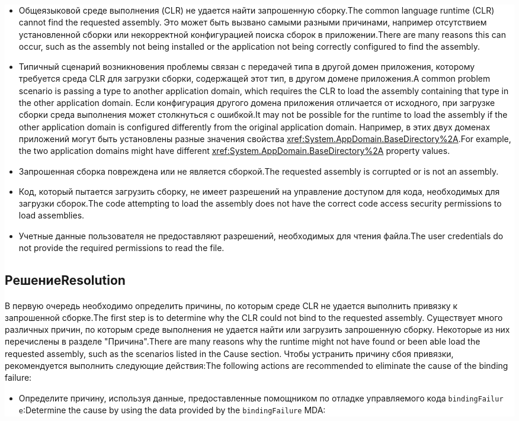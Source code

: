 -   <span data-ttu-id="ddd66-110">Общеязыковой среде выполнения (CLR) не удается найти запрошенную сборку.</span><span class="sxs-lookup"><span data-stu-id="ddd66-110">The common language runtime (CLR) cannot find the requested assembly.</span></span> <span data-ttu-id="ddd66-111">Это может быть вызвано самыми разными причинами, например отсутствием установленной сборки или некорректной конфигурацией поиска сборок в приложении.</span><span class="sxs-lookup"><span data-stu-id="ddd66-111">There are many reasons this can occur, such as the assembly not being installed or the application not being correctly configured to find the assembly.</span></span>  
  
-   <span data-ttu-id="ddd66-112">Типичный сценарий возникновения проблемы связан с передачей типа в другой домен приложения, которому требуется среда CLR для загрузки сборки, содержащей этот тип, в другом домене приложения.</span><span class="sxs-lookup"><span data-stu-id="ddd66-112">A common problem scenario is passing a type to another application domain, which requires the CLR to load the assembly containing that type in the other application domain.</span></span> <span data-ttu-id="ddd66-113">Если конфигурация другого домена приложения отличается от исходного, при загрузке сборки среда выполнения может столкнуться с ошибкой.</span><span class="sxs-lookup"><span data-stu-id="ddd66-113">It may not be possible for the runtime to load the assembly if the other application domain is configured differently from the original application domain.</span></span> <span data-ttu-id="ddd66-114">Например, в этих двух доменах приложений могут быть установлены разные значения свойства <xref:System.AppDomain.BaseDirectory%2A>.</span><span class="sxs-lookup"><span data-stu-id="ddd66-114">For example, the two application domains might have different <xref:System.AppDomain.BaseDirectory%2A> property values.</span></span>  
  
-   <span data-ttu-id="ddd66-115">Запрошенная сборка повреждена или не является сборкой.</span><span class="sxs-lookup"><span data-stu-id="ddd66-115">The requested assembly is corrupted or is not an assembly.</span></span>  
  
-   <span data-ttu-id="ddd66-116">Код, который пытается загрузить сборку, не имеет разрешений на управление доступом для кода, необходимых для загрузки сборок.</span><span class="sxs-lookup"><span data-stu-id="ddd66-116">The code attempting to load the assembly does not have the correct code access security permissions to load assemblies.</span></span>  
  
-   <span data-ttu-id="ddd66-117">Учетные данные пользователя не предоставляют разрешений, необходимых для чтения файла.</span><span class="sxs-lookup"><span data-stu-id="ddd66-117">The user credentials do not provide the required permissions to read the file.</span></span>  
  
## <a name="resolution"></a><span data-ttu-id="ddd66-118">Решение</span><span class="sxs-lookup"><span data-stu-id="ddd66-118">Resolution</span></span>  
 <span data-ttu-id="ddd66-119">В первую очередь необходимо определить причины, по которым среде CLR не удается выполнить привязку к запрошенной сборке.</span><span class="sxs-lookup"><span data-stu-id="ddd66-119">The first step is to determine why the CLR could not bind to the requested assembly.</span></span> <span data-ttu-id="ddd66-120">Существует много различных причин, по которым среде выполнения не удается найти или загрузить запрошенную сборку. Некоторые из них перечислены в разделе "Причина".</span><span class="sxs-lookup"><span data-stu-id="ddd66-120">There are many reasons why the runtime might not have found or been able load the requested assembly, such as the scenarios listed in the Cause section.</span></span> <span data-ttu-id="ddd66-121">Чтобы устранить причину сбоя привязки, рекомендуется выполнить следующие действия:</span><span class="sxs-lookup"><span data-stu-id="ddd66-121">The following actions are recommended to eliminate the cause of the binding failure:</span></span>  
  
-   <span data-ttu-id="ddd66-122">Определите причину, используя данные, предоставленные помощником по отладке управляемого кода `bindingFailure`:</span><span class="sxs-lookup"><span data-stu-id="ddd66-122">Determine the cause by using the data provided by the `bindingFailure` MDA:</span></span>  
  